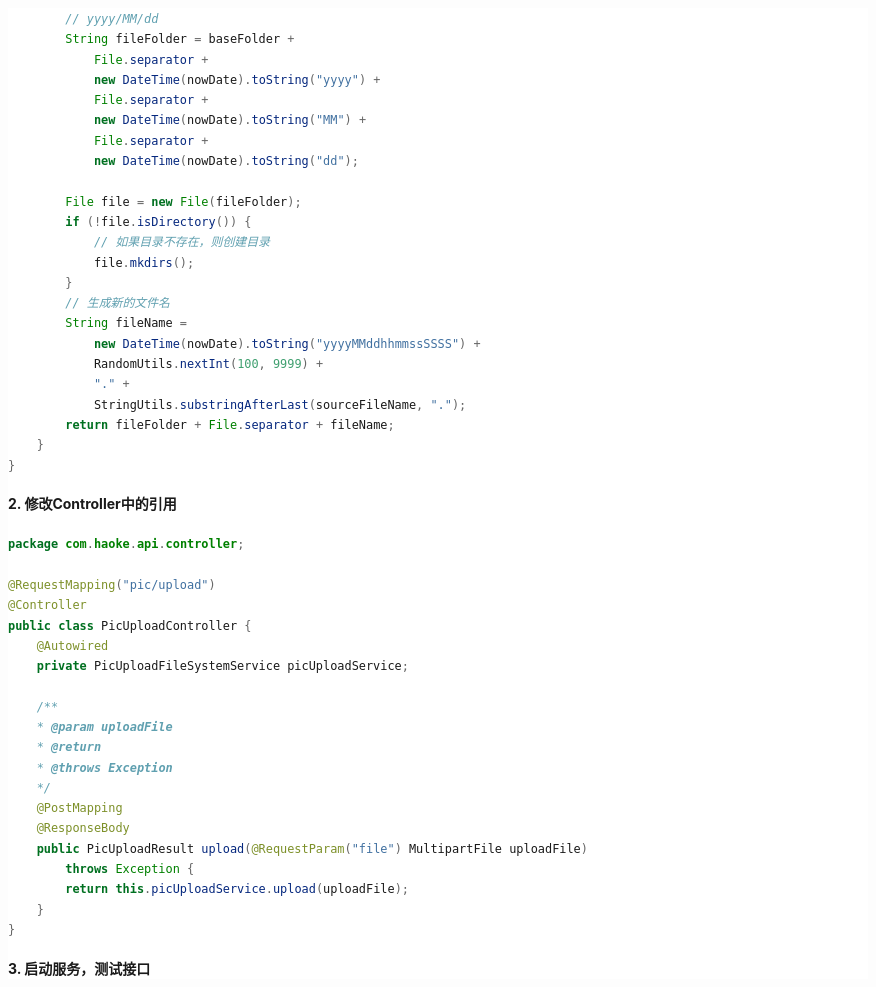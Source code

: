 ```java
        // yyyy/MM/dd
        String fileFolder = baseFolder + 
            File.separator + 
            new DateTime(nowDate).toString("yyyy") + 
            File.separator + 
            new DateTime(nowDate).toString("MM") +
            File.separator + 
            new DateTime(nowDate).toString("dd");

        File file = new File(fileFolder);
        if (!file.isDirectory()) {
            // 如果目录不存在，则创建目录
            file.mkdirs();
        } 
        // 生成新的文件名
        String fileName = 
            new DateTime(nowDate).toString("yyyyMMddhhmmssSSSS") + 
            RandomUtils.nextInt(100, 9999) + 
            "." + 
            StringUtils.substringAfterLast(sourceFileName, ".");
        return fileFolder + File.separator + fileName;
    }
}
```

#### 2. 修改Controller中的引用

```java
package com.haoke.api.controller;

@RequestMapping("pic/upload")
@Controller
public class PicUploadController {
    @Autowired
    private PicUploadFileSystemService picUploadService;
    
    /**
    * @param uploadFile
    * @return
    * @throws Exception
    */
    @PostMapping
    @ResponseBody
    public PicUploadResult upload(@RequestParam("file") MultipartFile uploadFile)
        throws Exception {
        return this.picUploadService.upload(uploadFile);
    }
}
```

#### 3. 启动服务，测试接口
